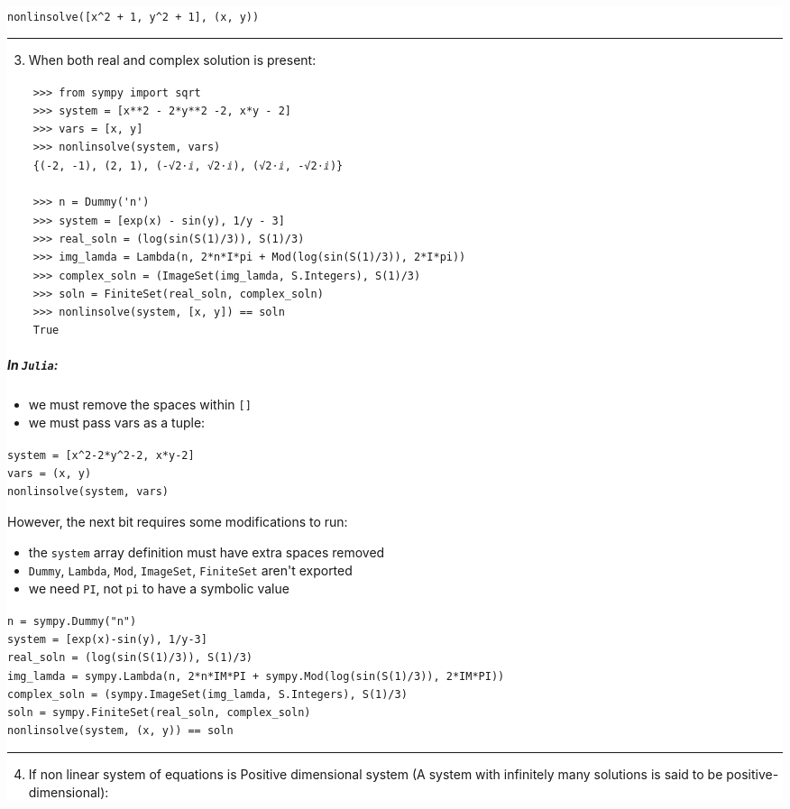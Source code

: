 ```
nonlinsolve([x^2 + 1, y^2 + 1], (x, y))
```

----

3. When both real and complex solution is present:

```verbatim
	>>> from sympy import sqrt
	>>> system = [x**2 - 2*y**2 -2, x*y - 2]
	>>> vars = [x, y]
	>>> nonlinsolve(system, vars)
	{(-2, -1), (2, 1), (-√2⋅ⅈ, √2⋅ⅈ), (√2⋅ⅈ, -√2⋅ⅈ)}

	>>> n = Dummy('n')
	>>> system = [exp(x) - sin(y), 1/y - 3]
	>>> real_soln = (log(sin(S(1)/3)), S(1)/3)
	>>> img_lamda = Lambda(n, 2*n*I*pi + Mod(log(sin(S(1)/3)), 2*I*pi))
	>>> complex_soln = (ImageSet(img_lamda, S.Integers), S(1)/3)
	>>> soln = FiniteSet(real_soln, complex_soln)
	>>> nonlinsolve(system, [x, y]) == soln
	True
```

##### In `Julia`:

* we must remove the spaces within `[]`
* we must pass vars as a tuple:

```
system = [x^2-2*y^2-2, x*y-2]
vars = (x, y)
nonlinsolve(system, vars)
```

However, the next bit requires some modifications to run:

* the `system` array definition must have extra spaces removed
* `Dummy`, `Lambda`, `Mod`, `ImageSet`, `FiniteSet` aren't exported
* we need `PI`, not `pi` to have a symbolic value

```
n = sympy.Dummy("n")
system = [exp(x)-sin(y), 1/y-3]
real_soln = (log(sin(S(1)/3)), S(1)/3)
img_lamda = sympy.Lambda(n, 2*n*IM*PI + sympy.Mod(log(sin(S(1)/3)), 2*IM*PI))
complex_soln = (sympy.ImageSet(img_lamda, S.Integers), S(1)/3)
soln = sympy.FiniteSet(real_soln, complex_soln)
nonlinsolve(system, (x, y)) == soln
```

----

4. If non linear system of equations is Positive dimensional system (A system with
infinitely many solutions is said to be positive-dimensional):
